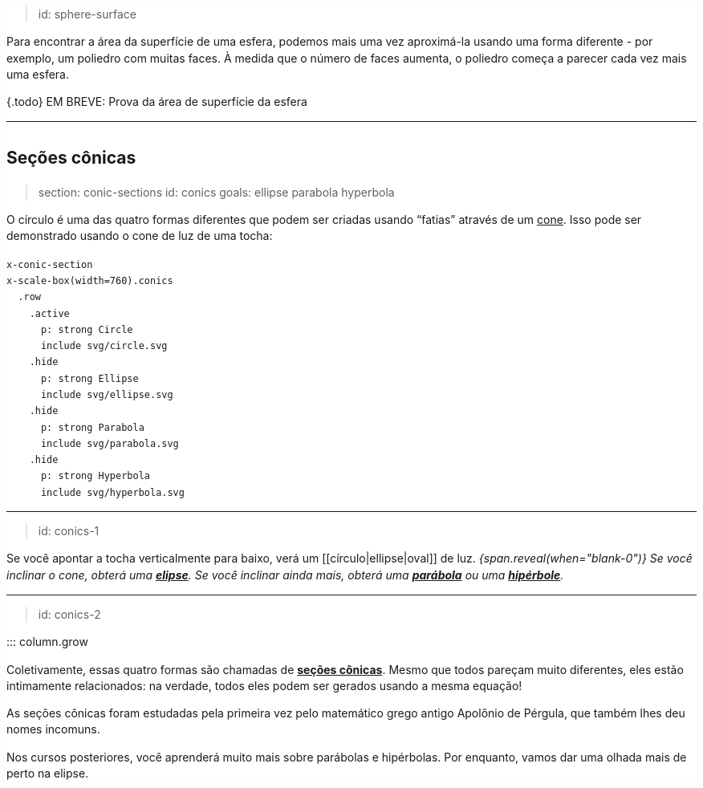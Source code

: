 
> id: sphere-surface

Para encontrar a área da superfície de uma esfera, podemos mais uma vez aproximá-la usando uma forma diferente - por exemplo, um poliedro com muitas faces. À medida que o número de faces aumenta, o poliedro começa a parecer cada vez mais uma esfera.

{.todo} EM BREVE: Prova da área de superfície da esfera

---

## Seções cônicas

> section: conic-sections
> id: conics
> goals: ellipse parabola hyperbola

O círculo é uma das quatro formas diferentes que podem ser criadas usando “fatias” através de um [cone](gloss:cone). Isso pode ser demonstrado usando o cone de luz de uma tocha:

    x-conic-section
    x-scale-box(width=760).conics
      .row
        .active
          p: strong Circle
          include svg/circle.svg
        .hide
          p: strong Ellipse
          include svg/ellipse.svg
        .hide
          p: strong Parabola
          include svg/parabola.svg
        .hide
          p: strong Hyperbola
          include svg/hyperbola.svg

---
> id: conics-1

Se você apontar a tocha verticalmente para baixo, verá um [[círculo|ellipse|oval]] de luz. _{span.reveal(when="blank-0")} Se você inclinar o cone, obterá uma [__elipse__](gloss:ellipse). Se você inclinar ainda mais, obterá uma [__parábola__](gloss:parabola) ou uma [__hipérbole__](gloss:hyperbola)._

---
> id: conics-2

::: column.grow

Coletivamente, essas quatro formas são chamadas de [__seções cônicas__](gloss:conic-section). Mesmo que todos pareçam muito diferentes, eles estão intimamente relacionados: na verdade, todos eles podem ser gerados usando a mesma equação!

As seções cônicas foram estudadas pela primeira vez pelo matemático grego antigo Apolônio de Pérgula, que também lhes deu nomes incomuns.

Nos cursos posteriores, você aprenderá muito mais sobre parábolas e hipérbolas. Por enquanto, vamos dar uma olhada mais de perto na elipse.
